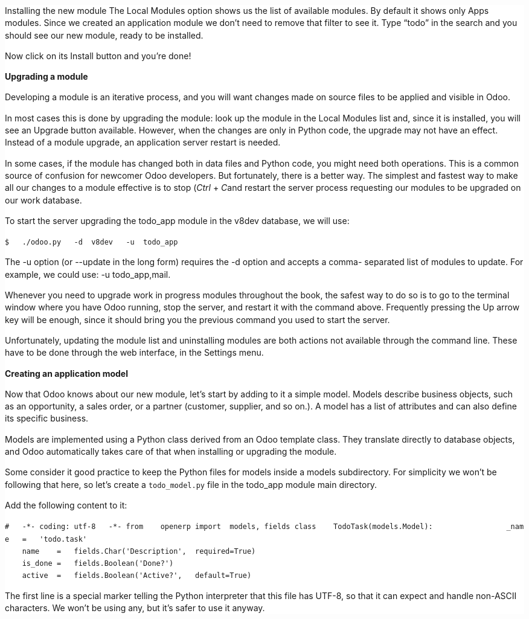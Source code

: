 Installing	the	new	module  The	Local	Modules 	option	shows	us	the	list	of	available	modules.	By	default	it	shows only	Apps 	modules.	Since	we	created	an	application	module	we	don’t	need	to	remove	that filter	to	see	it.	Type	“todo”	in	the	search	and	you	should	see	our	new	module,	ready	to	be installed. 

Now	click	on	its	Install 	button	and	you’re	done! 
 
**Upgrading	a	module**  

Developing	a	module	is	an	iterative	process,	and	you	will	want	changes	made	on	source files	to	be	applied	and	visible	in	Odoo. 

In	most	cases	this	is	done	by	upgrading	the	module:	look	up	the	module	in	the	Local Modules 	list	and,	since	it	is	installed,	you	will	see	an	Upgrade 	button	available. 
However,	when	the	changes	are	only	in	Python	code,	the	upgrade	may	not	have	an	effect. Instead	of	a	module	upgrade,	an	application	server	restart	is	needed. 

In	some	cases,	if	the	module	has	changed	both	in	data	files	and	Python	code,	you	might need	both	operations.	This	is	a	common	source	of	confusion	for	newcomer	Odoo developers. 
But	fortunately,	there	is	a	better	way.	The	simplest	and	fastest	way	to	make	all	our	changes to	a	module	effective	is	to	stop	(*Ctrl*	+	*C*and	restart	the	server	process	requesting	our modules	to	be	upgraded	on	our	work	database. 

To	start	the	server	upgrading	the	todo_app	module	in	the	v8dev	database,	we	will	use: 
```
$	./odoo.py	-d	v8dev	-u	todo_app  
```
The	-u	option	(or	--update	in	the	long	form)	requires	the	-d	option	and	accepts	a	comma- separated	list	of	modules	to	update.	For	example,	we	could	use:	-u	todo_app,mail. 

Whenever	you	need	to	upgrade	work	in	progress	modules	throughout	the	book,	the	safest way	to	do	so	is	to	go	to	the	terminal	window	where	you	have	Odoo	running,	stop	the server,	and	restart	it	with	the	command	above.	Frequently	pressing	the	Up	arrow	key	will be	enough,	since	it	should	bring	you	the	previous	command	you	used	to	start	the	server. 

Unfortunately,	updating	the	module	list	and	uninstalling	modules	are	both	actions	not available	through	the	command	line.	These	have	to	be	done	through	the	web	interface,	in the	Settings 	menu. 
 
**Creating	an	application	model**  

Now	that	Odoo	knows	about	our	new	module,	let’s	start	by	adding	to	it	a	simple	model. 
Models	describe	business	objects,	such	as	an	opportunity,	a	sales	order,	or	a	partner (customer,	supplier,	and	so	on.).	A	model	has	a	list	of	attributes	and	can	also	define	its specific	business. 

Models	are	implemented	using	a	Python	class	derived	from	an	Odoo	template	class.	They translate	directly	to	database	objects,	and	Odoo	automatically	takes	care	of	that	when installing	or	upgrading	the	module. 

Some	consider	it	good	practice	to	keep	the	Python	files	for	models	inside	a	models subdirectory.	For	simplicity	we	won’t	be	following	that	here,	so	let’s	create	a 
`todo_model.py`	file	in	the	todo_app	module	main	directory. 

Add	the	following	content	to	it: 
```
#	-*-	coding:	utf-8	-*- from	openerp	import	models,	fields class	TodoTask(models.Model): 				_name	=	'todo.task' 				
    name	=	fields.Char('Description',	required=True) 				
    is_done	=	fields.Boolean('Done?') 				
    active	=	fields.Boolean('Active?',	default=True) 
```
The	first	line	is	a	special	marker	telling	the	Python	interpreter	that	this	file	has	UTF-8,	so that	it	can	expect	and	handle	non-ASCII	characters.	We	won’t	be	using	any,	but	it’s	safer to	use	it	anyway. 
